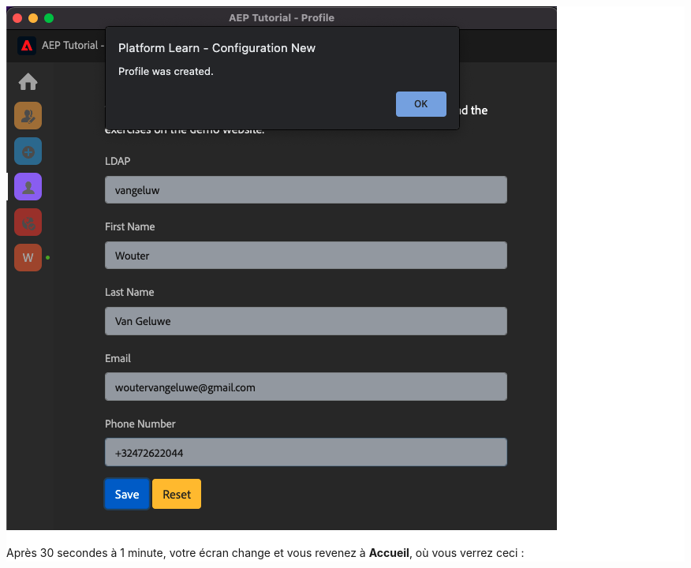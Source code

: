 ![DSN](./images/chromeret3.png)

Après 30 secondes à 1 minute, votre écran change et vous revenez à **Accueil**, où vous verrez ceci :
